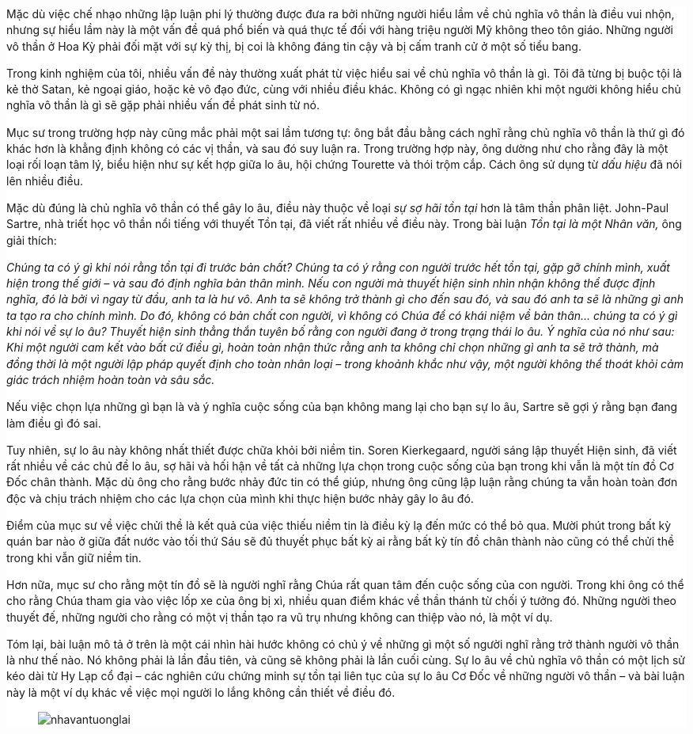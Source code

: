 Mặc dù việc chế nhạo những lập luận phi lý thường được đưa ra bởi những người hiểu lầm về chủ nghĩa vô thần là điều vui nhộn, nhưng sự hiểu lầm này là một vấn đề quá phổ biến và quá thực tế đối với hàng triệu người Mỹ không theo tôn giáo. Những người vô thần ở Hoa Kỳ phải đối mặt với sự kỳ thị, bị coi là không đáng tin cậy và bị cấm tranh cử ở một số tiểu bang.

Trong kinh nghiệm của tôi, nhiều vấn đề này thường xuất phát từ việc hiểu sai về chủ nghĩa vô thần là gì. Tôi đã từng bị buộc tội là kẻ thờ Satan, kẻ ngoại giáo, hoặc kẻ vô đạo đức, cùng với nhiều điều khác. Không có gì ngạc nhiên khi một người không hiểu chủ nghĩa vô thần là gì sẽ gặp phải nhiều vấn đề phát sinh từ nó.

Mục sư trong trường hợp này cũng mắc phải một sai lầm tương tự: ông bắt đầu bằng cách nghĩ rằng chủ nghĩa vô thần là thứ gì đó khác hơn là khẳng định không có các vị thần, và sau đó suy luận ra. Trong trường hợp này, ông dường như cho rằng đây là một loại rối loạn tâm lý, biểu hiện như sự kết hợp giữa lo âu, hội chứng Tourette và thói trộm cắp. Cách ông sử dụng từ _dấu hiệu_ đã nói lên nhiều điều.

Mặc dù đúng là chủ nghĩa vô thần có thể gây lo âu, điều này thuộc về loại _sự sợ hãi tồn tại_ hơn là tâm thần phân liệt. John-Paul Sartre, nhà triết học vô thần nổi tiếng với thuyết Tồn tại, đã viết rất nhiều về điều này. Trong bài luận _Tồn tại là một Nhân văn,_ ông giải thích:

_Chúng ta có ý gì khi nói rằng tồn tại đi trước bản chất? Chúng ta có ý rằng con người trước hết tồn tại, gặp gỡ chính mình, xuất hiện trong thế giới – và sau đó định nghĩa bản thân mình. Nếu con người mà thuyết hiện sinh nhìn nhận không thể được định nghĩa, đó là bởi vì ngay từ đầu, anh ta là hư vô. Anh ta sẽ không trở thành gì cho đến sau đó, và sau đó anh ta sẽ là những gì anh ta tạo ra cho chính mình. Do đó, không có bản chất con người, vì không có Chúa để có khái niệm về bản thân… chúng ta có ý gì khi nói về sự lo âu? Thuyết hiện sinh thẳng thắn tuyên bố rằng con người đang ở trong trạng thái lo âu. Ý nghĩa của nó như sau: Khi một người cam kết vào bất cứ điều gì, hoàn toàn nhận thức rằng anh ta không chỉ chọn những gì anh ta sẽ trở thành, mà đồng thời là một người lập pháp quyết định cho toàn nhân loại – trong khoảnh khắc như vậy, một người không thể thoát khỏi cảm giác trách nhiệm hoàn toàn và sâu sắc._

Nếu việc chọn lựa những gì bạn là và ý nghĩa cuộc sống của bạn không mang lại cho bạn sự lo âu, Sartre sẽ gợi ý rằng bạn đang làm điều gì đó sai.

Tuy nhiên, sự lo âu này không nhất thiết được chữa khỏi bởi niềm tin. Soren Kierkegaard, người sáng lập thuyết Hiện sinh, đã viết rất nhiều về các chủ đề lo âu, sợ hãi và hối hận về tất cả những lựa chọn trong cuộc sống của bạn trong khi vẫn là một tín đồ Cơ Đốc chân thành. Mặc dù ông cho rằng bước nhảy đức tin có thể giúp, nhưng ông cũng lập luận rằng chúng ta vẫn hoàn toàn đơn độc và chịu trách nhiệm cho các lựa chọn của mình khi thực hiện bước nhảy gây lo âu đó.

Điểm của mục sư về việc chửi thề là kết quả của việc thiếu niềm tin là điều kỳ lạ đến mức có thể bỏ qua. Mười phút trong bất kỳ quán bar nào ở giữa đất nước vào tối thứ Sáu sẽ đủ thuyết phục bất kỳ ai rằng bất kỳ tín đồ chân thành nào cũng có thể chửi thề trong khi vẫn giữ niềm tin.

Hơn nữa, mục sư cho rằng một tín đồ sẽ là người nghĩ rằng Chúa rất quan tâm đến cuộc sống của con người. Trong khi ông có thể cho rằng Chúa tham gia vào việc lốp xe của ông bị xì, nhiều quan điểm khác về thần thánh từ chối ý tưởng đó. Những người theo thuyết đế, những người cho rằng có một vị thần tạo ra vũ trụ nhưng không can thiệp vào nó, là một ví dụ.

Tóm lại, bài luận mô tả ở trên là một cái nhìn hài hước không có chủ ý về những gì một số người nghĩ rằng trở thành người vô thần là như thế nào. Nó không phải là lần đầu tiên, và cũng sẽ không phải là lần cuối cùng. Sự lo âu về chủ nghĩa vô thần có một lịch sử kéo dài từ Hy Lạp cổ đại – các nghiên cứu chứng minh sự tồn tại liên tục của sự lo âu Cơ Đốc về những người vô thần – và bài luận này là một ví dụ khác về việc mọi người lo lắng không cần thiết về điều đó.

<figure><img src="https://banmaixanh.vercel.app/image/cover/001-718.jpg" alt="nhavantuonglai" title="nhavantuonglai" height=100% width=100%><figcaption><p></p></figcaption></figure>
